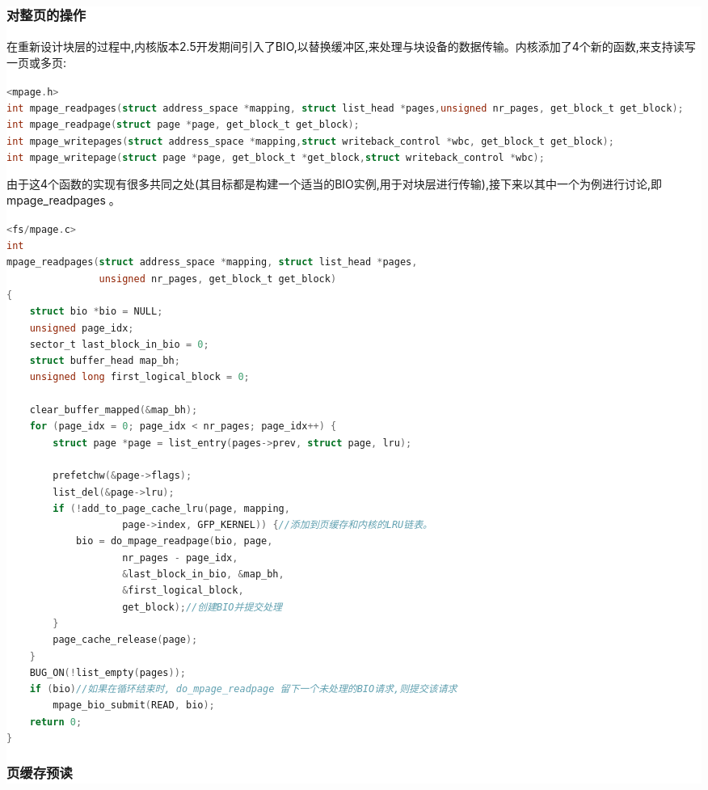 ### 对整页的操作

在重新设计块层的过程中,内核版本2.5开发期间引入了BIO,以替换缓冲区,来处理与块设备的数据传输。内核添加了4个新的函数,来支持读写一页或多页:

```c
<mpage.h>
int mpage_readpages(struct address_space *mapping, struct list_head *pages,unsigned nr_pages, get_block_t get_block);
int mpage_readpage(struct page *page, get_block_t get_block);
int mpage_writepages(struct address_space *mapping,struct writeback_control *wbc, get_block_t get_block);
int mpage_writepage(struct page *page, get_block_t *get_block,struct writeback_control *wbc);
```

由于这4个函数的实现有很多共同之处(其目标都是构建一个适当的BIO实例,用于对块层进行传输),接下来以其中一个为例进行讨论,即 mpage_readpages 。

```c
<fs/mpage.c>
int
mpage_readpages(struct address_space *mapping, struct list_head *pages,
				unsigned nr_pages, get_block_t get_block)
{
	struct bio *bio = NULL;
	unsigned page_idx;
	sector_t last_block_in_bio = 0;
	struct buffer_head map_bh;
	unsigned long first_logical_block = 0;

	clear_buffer_mapped(&map_bh);
	for (page_idx = 0; page_idx < nr_pages; page_idx++) {
		struct page *page = list_entry(pages->prev, struct page, lru);

		prefetchw(&page->flags);
		list_del(&page->lru);
		if (!add_to_page_cache_lru(page, mapping,
					page->index, GFP_KERNEL)) {//添加到页缓存和内核的LRU链表。
			bio = do_mpage_readpage(bio, page,
					nr_pages - page_idx,
					&last_block_in_bio, &map_bh,
					&first_logical_block,
					get_block);//创建BIO并提交处理
		}
		page_cache_release(page);
	}
	BUG_ON(!list_empty(pages));
	if (bio)//如果在循环结束时, do_mpage_readpage 留下一个未处理的BIO请求,则提交该请求
		mpage_bio_submit(READ, bio);
	return 0;
}
```

### 页缓存预读
